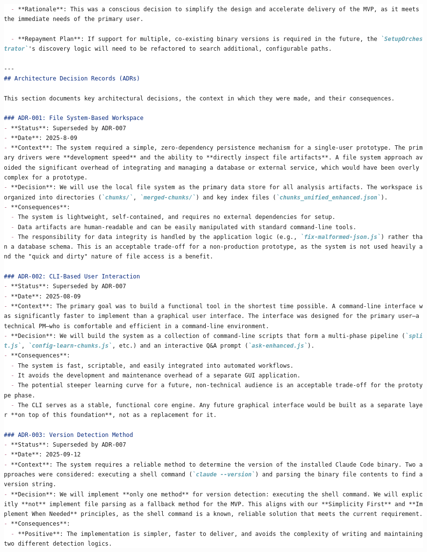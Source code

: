 ````markdown
  - **Rationale**: This was a conscious decision to simplify the design and accelerate delivery of the MVP, as it meets the immediate needs of the primary user.

  - **Repayment Plan**: If support for multiple, co-existing binary versions is required in the future, the `SetupOrchestrator`'s discovery logic will need to be refactored to search additional, configurable paths.

---
## Architecture Decision Records (ADRs)

This section documents key architectural decisions, the context in which they were made, and their consequences.

### ADR-001: File System-Based Workspace
- **Status**: Superseded by ADR-007
- **Date**: 2025-8-09
- **Context**: The system required a simple, zero-dependency persistence mechanism for a single-user prototype. The primary drivers were **development speed** and the ability to **directly inspect file artifacts**. A file system approach avoided the significant overhead of integrating and managing a database or external service, which would have been overly complex for a prototype.
- **Decision**: We will use the local file system as the primary data store for all analysis artifacts. The workspace is organized into directories (`chunks/`, `merged-chunks/`) and key index files (`chunks_unified_enhanced.json`).
- **Consequences**:
  - The system is lightweight, self-contained, and requires no external dependencies for setup.
  - Data artifacts are human-readable and can be easily manipulated with standard command-line tools.
  - The responsibility for data integrity is handled by the application logic (e.g., `fix-malformed-json.js`) rather than a database schema. This is an acceptable trade-off for a non-production prototype, as the system is not used heavily and the "quick and dirty" nature of file access is a benefit.

### ADR-002: CLI-Based User Interaction
- **Status**: Superseded by ADR-007
- **Date**: 2025-08-09
- **Context**: The primary goal was to build a functional tool in the shortest time possible. A command-line interface was significantly faster to implement than a graphical user interface. The interface was designed for the primary user—a technical PM—who is comfortable and efficient in a command-line environment.
- **Decision**: We will build the system as a collection of command-line scripts that form a multi-phase pipeline (`split.js`, `config-learn-chunks.js`, etc.) and an interactive Q&A prompt (`ask-enhanced.js`).
- **Consequences**:
  - The system is fast, scriptable, and easily integrated into automated workflows.
  - It avoids the development and maintenance overhead of a separate GUI application.
  - The potential steeper learning curve for a future, non-technical audience is an acceptable trade-off for the prototype phase.
  - The CLI serves as a stable, functional core engine. Any future graphical interface would be built as a separate layer **on top of this foundation**, not as a replacement for it.

### ADR-003: Version Detection Method
- **Status**: Superseded by ADR-007
- **Date**: 2025-09-12
- **Context**: The system requires a reliable method to determine the version of the installed Claude Code binary. Two approaches were considered: executing a shell command (`claude --version`) and parsing the binary file contents to find a version string.
- **Decision**: We will implement **only one method** for version detection: executing the shell command. We will explicitly **not** implement file parsing as a fallback method for the MVP. This aligns with our **Simplicity First** and **Implement When Needed** principles, as the shell command is a known, reliable solution that meets the current requirement.
- **Consequences**:
  - **Positive**: The implementation is simpler, faster to deliver, and avoids the complexity of writing and maintaining two different detection logics.
````